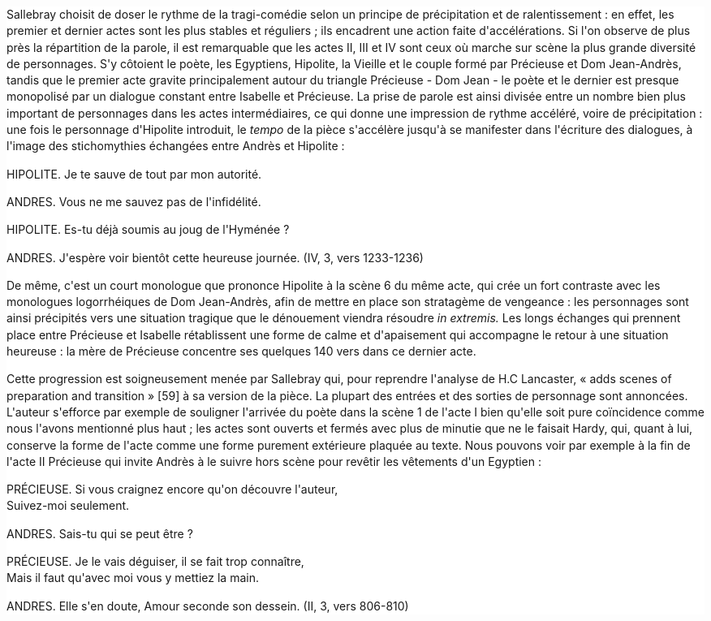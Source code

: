 Sallebray choisit de doser le rythme de la tragi-comédie selon un principe de précipitation et de ralentissement : en effet, les premier et dernier actes sont les plus stables et réguliers ; ils encadrent une action faite d'accélérations. Si l'on observe de plus près la répartition de la parole, il est remarquable que les actes II, III et IV sont ceux où marche sur scène la plus grande diversité de personnages. S'y côtoient le poète, les Egyptiens, Hipolite, la Vieille et le couple formé par Précieuse et Dom Jean-Andrès, tandis que le premier acte gravite principalement autour du triangle Précieuse - Dom Jean - le poète et le dernier est presque monopolisé par un dialogue constant entre Isabelle et Précieuse. La prise de parole est ainsi divisée entre un nombre bien plus important de personnages dans les actes intermédiaires, ce qui donne une impression de rythme accéléré, voire de précipitation : une fois le personnage d'Hipolite introduit, le *tempo* de la pièce s'accélère jusqu'à se manifester dans l'écriture des dialogues, à l'image des stichomythies échangées entre Andrès et Hipolite :


HIPOLITE.
Je te sauve de tout par mon autorité.  

ANDRES.
Vous ne me sauvez pas de l'infidélité.  

HIPOLITE.
Es-tu déjà soumis au joug de l'Hyménée ?  

ANDRES.
J'espère voir bientôt cette heureuse journée. (IV, 3, vers 1233-1236)  

De même, c'est un court monologue que prononce Hipolite à la scène 6 du même acte, qui crée un fort contraste avec les monologues logorrhéiques de Dom Jean-Andrès, afin de mettre en place son stratagème de vengeance : les personnages sont ainsi précipités vers une situation tragique que le dénouement viendra résoudre *in extremis.* Les longs échanges qui prennent place entre Précieuse et Isabelle rétablissent une forme de calme et d'apaisement qui accompagne le retour à une situation heureuse : la mère de Précieuse concentre ses quelques 140 vers dans ce dernier acte.

Cette progression est soigneusement menée par Sallebray qui, pour reprendre l'analyse de H.C Lancaster, « adds scenes of preparation and transition » [59] à sa version de la pièce. La plupart des entrées et des sorties de personnage sont annoncées. L'auteur s'efforce par exemple de souligner l'arrivée du poète dans la scène 1 de l'acte I bien qu'elle soit pure coïncidence comme nous l'avons mentionné plus haut ; les actes sont ouverts et fermés avec plus de minutie que ne le faisait Hardy, qui, quant à lui, conserve la forme de l'acte comme une forme purement extérieure plaquée au texte. Nous pouvons voir par exemple à la fin de l'acte II Précieuse qui invite Andrès à le suivre hors scène pour revêtir les vêtements d'un Egyptien :


PRÉCIEUSE.
Si vous craignez encore qu'on découvre l'auteur,  
Suivez-moi seulement.  

ANDRES.
Sais-tu qui se peut être ?  

PRÉCIEUSE.
Je le vais déguiser, il se fait trop connaître,  
Mais il faut qu'avec moi vous y mettiez la main.  

ANDRES.
Elle s'en doute, Amour seconde son dessein. (II, 3, vers 806-810)  
